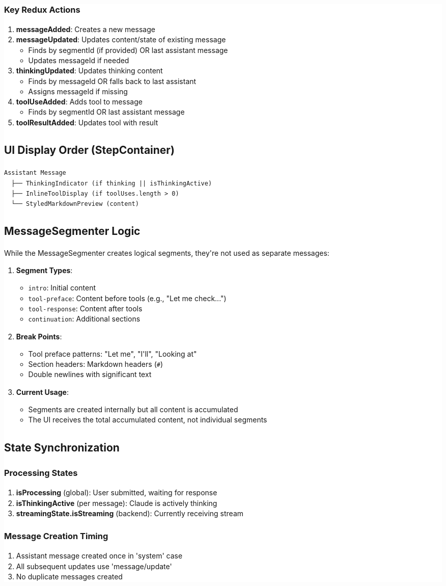 ```typescript
```

### Key Redux Actions

1. **messageAdded**: Creates a new message
2. **messageUpdated**: Updates content/state of existing message
   - Finds by segmentId (if provided) OR last assistant message
   - Updates messageId if needed
3. **thinkingUpdated**: Updates thinking content
   - Finds by messageId OR falls back to last assistant
   - Assigns messageId if missing
4. **toolUseAdded**: Adds tool to message
   - Finds by segmentId OR last assistant message
5. **toolResultAdded**: Updates tool with result

## UI Display Order (StepContainer)

```
Assistant Message
  ├── ThinkingIndicator (if thinking || isThinkingActive)
  ├── InlineToolDisplay (if toolUses.length > 0)
  └── StyledMarkdownPreview (content)
```

## MessageSegmenter Logic

While the MessageSegmenter creates logical segments, they're not used as separate messages:

1. **Segment Types**:
   - `intro`: Initial content
   - `tool-preface`: Content before tools (e.g., "Let me check...")
   - `tool-response`: Content after tools
   - `continuation`: Additional sections

2. **Break Points**:
   - Tool preface patterns: "Let me", "I'll", "Looking at"
   - Section headers: Markdown headers (`#`)
   - Double newlines with significant text

3. **Current Usage**: 
   - Segments are created internally but all content is accumulated
   - The UI receives the total accumulated content, not individual segments

## State Synchronization

### Processing States
1. **isProcessing** (global): User submitted, waiting for response
2. **isThinkingActive** (per message): Claude is actively thinking
3. **streamingState.isStreaming** (backend): Currently receiving stream

### Message Creation Timing
1. Assistant message created once in 'system' case
2. All subsequent updates use 'message/update'
3. No duplicate messages created
